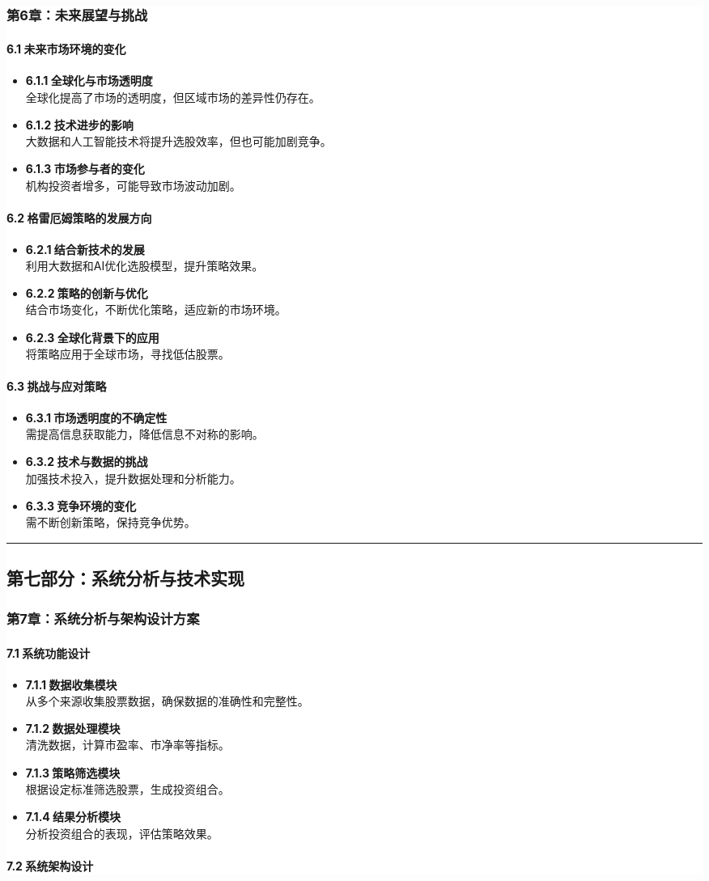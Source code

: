 ### 第6章：未来展望与挑战

#### 6.1 未来市场环境的变化

- **6.1.1 全球化与市场透明度**  
  全球化提高了市场的透明度，但区域市场的差异性仍存在。

- **6.1.2 技术进步的影响**  
  大数据和人工智能技术将提升选股效率，但也可能加剧竞争。

- **6.1.3 市场参与者的变化**  
  机构投资者增多，可能导致市场波动加剧。

#### 6.2 格雷厄姆策略的发展方向

- **6.2.1 结合新技术的发展**  
  利用大数据和AI优化选股模型，提升策略效果。

- **6.2.2 策略的创新与优化**  
  结合市场变化，不断优化策略，适应新的市场环境。

- **6.2.3 全球化背景下的应用**  
  将策略应用于全球市场，寻找低估股票。

#### 6.3 挑战与应对策略

- **6.3.1 市场透明度的不确定性**  
  需提高信息获取能力，降低信息不对称的影响。

- **6.3.2 技术与数据的挑战**  
  加强技术投入，提升数据处理和分析能力。

- **6.3.3 竞争环境的变化**  
  需不断创新策略，保持竞争优势。

---

## 第七部分：系统分析与技术实现

### 第7章：系统分析与架构设计方案

#### 7.1 系统功能设计

- **7.1.1 数据收集模块**  
  从多个来源收集股票数据，确保数据的准确性和完整性。

- **7.1.2 数据处理模块**  
  清洗数据，计算市盈率、市净率等指标。

- **7.1.3 策略筛选模块**  
  根据设定标准筛选股票，生成投资组合。

- **7.1.4 结果分析模块**  
  分析投资组合的表现，评估策略效果。

#### 7.2 系统架构设计
